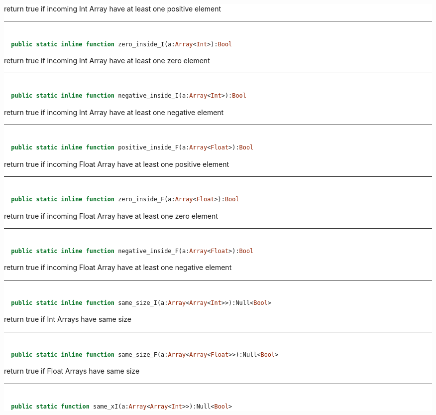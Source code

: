   return true if incoming Int Array have at least one positive element  
  
---
```haxe  
  
  public static inline function zero_inside_I(a:Array<Int>):Bool
```    
  
  return true if incoming Int Array have at least one zero element  
  
---
```haxe  
  
  public static inline function negative_inside_I(a:Array<Int>):Bool
```    
  
  return true if incoming Int Array have at least one negative element  
  
---
```haxe  
  
  public static inline function positive_inside_F(a:Array<Float>):Bool
```    
  
  return true if incoming Float Array have at least one positive element  
  
---
```haxe  
  
  public static inline function zero_inside_F(a:Array<Float>):Bool
```    
  
  return true if incoming Float Array have at least one zero element  
  
---
```haxe  
  
  public static inline function negative_inside_F(a:Array<Float>):Bool
```    
  
  return true if incoming Float Array have at least one negative element  
  
---
```haxe  
  
  public static inline function same_size_I(a:Array<Array<Int>>):Null<Bool>
```    
  
  return true if Int Arrays have same size  
  
---
```haxe  
  
  public static inline function same_size_F(a:Array<Array<Float>>):Null<Bool>
```    
  
  return true if Float Arrays have same size  
  
---
```haxe  
  
  public static function same_xI(a:Array<Array<Int>>):Null<Bool>
```    
  